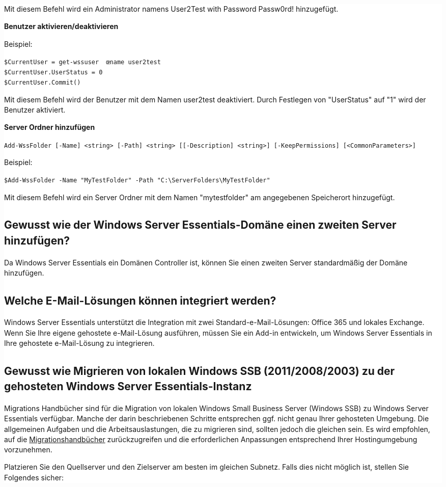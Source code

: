  Mit diesem Befehl wird ein Administrator namens User2Test with Password Passw0rd! hinzugefügt.  
  
 **Benutzer aktivieren/deaktivieren**  
  
 Beispiel:  
  
```  
$CurrentUser = get-wssuser  œname user2test  
$CurrentUser.UserStatus = 0  
$CurrentUser.Commit()  
```  
  
 Mit diesem Befehl wird der Benutzer mit dem Namen user2test deaktiviert. Durch Festlegen von "UserStatus" auf "1" wird der Benutzer aktiviert.  
  
 **Server Ordner hinzufügen**  
  
```  
Add-WssFolder [-Name] <string> [-Path] <string> [[-Description] <string>] [-KeepPermissions] [<CommonParameters>]  
```  
  
 Beispiel:  
  
```  
$Add-WssFolder -Name "MyTestFolder" -Path "C:\ServerFolders\MyTestFolder"  
```  
  
 Mit diesem Befehl wird ein Server Ordner mit dem Namen "mytestfolder" am angegebenen Speicherort hinzugefügt.  
  
## <a name="how-do-i-add-a-second-server-to-the-windows-server-essentials-domain"></a>Gewusst wie der Windows Server Essentials-Domäne einen zweiten Server hinzufügen?  
 Da Windows Server Essentials ein Domänen Controller ist, können Sie einen zweiten Server standardmäßig der Domäne hinzufügen.  
  
## <a name="which-email-solutions-can-be-integrated"></a>Welche E-Mail-Lösungen können integriert werden?  
 Windows Server Essentials unterstützt die Integration mit zwei Standard-e-Mail-Lösungen: Office 365 und lokales Exchange. Wenn Sie Ihre eigene gehostete e-Mail-Lösung ausführen, müssen Sie ein Add-in entwickeln, um Windows Server Essentials in Ihre gehostete e-Mail-Lösung zu integrieren.  
  
## <a name="how-do-i-migrate-on-premises-windows-sbs-201120082003-to-the-hosted-windows-server-essentials"></a>Gewusst wie Migrieren von lokalen Windows SSB (2011/2008/2003) zu der gehosteten Windows Server Essentials-Instanz  
 Migrations Handbücher sind für die Migration von lokalen Windows Small Business Server (Windows SSB) zu Windows Server Essentials verfügbar. Manche der darin beschriebenen Schritte entsprechen ggf. nicht genau Ihrer gehosteten Umgebung. Die allgemeinen Aufgaben und die Arbeitsauslastungen, die zu migrieren sind, sollten jedoch die gleichen sein. Es wird empfohlen, auf die [Migrationshandbücher](https://go.microsoft.com/fwlink/p/?LinkID=254292) zurückzugreifen und die erforderlichen Anpassungen entsprechend Ihrer Hostingumgebung vorzunehmen.  
  
 Platzieren Sie den Quellserver und den Zielserver am besten im gleichen Subnetz. Falls dies nicht möglich ist, stellen Sie Folgendes sicher:  
  